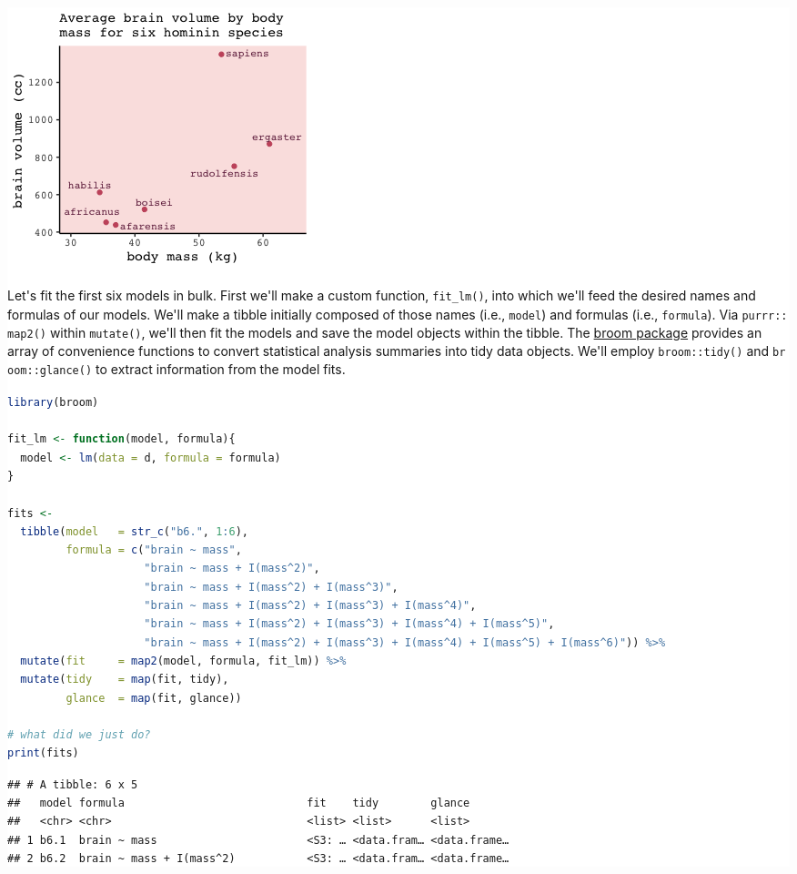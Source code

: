 ![](06_files/figure-markdown_github/unnamed-chunk-4-1.png)

Let's fit the first six models in bulk. First we'll make a custom function, `fit_lm()`, into which we'll feed the desired names and formulas of our models. We'll make a tibble initially composed of those names (i.e., `model`) and formulas (i.e., `formula`). Via `purrr::map2()` within `mutate()`, we'll then fit the models and save the model objects within the tibble. The [broom package](https://cran.r-project.org/web/packages/broom/index.html) provides an array of convenience functions to convert statistical analysis summaries into tidy data objects. We'll employ `broom::tidy()` and `broom::glance()` to extract information from the model fits.

``` r
library(broom)

fit_lm <- function(model, formula){
  model <- lm(data = d, formula = formula)
}

fits <-
  tibble(model   = str_c("b6.", 1:6),
         formula = c("brain ~ mass", 
                     "brain ~ mass + I(mass^2)", 
                     "brain ~ mass + I(mass^2) + I(mass^3)", 
                     "brain ~ mass + I(mass^2) + I(mass^3) + I(mass^4)", 
                     "brain ~ mass + I(mass^2) + I(mass^3) + I(mass^4) + I(mass^5)", 
                     "brain ~ mass + I(mass^2) + I(mass^3) + I(mass^4) + I(mass^5) + I(mass^6)")) %>% 
  mutate(fit     = map2(model, formula, fit_lm)) %>% 
  mutate(tidy    = map(fit, tidy),
         glance  = map(fit, glance))

# what did we just do?
print(fits)
```

    ## # A tibble: 6 x 5
    ##   model formula                            fit    tidy        glance      
    ##   <chr> <chr>                              <list> <list>      <list>      
    ## 1 b6.1  brain ~ mass                       <S3: … <data.fram… <data.frame…
    ## 2 b6.2  brain ~ mass + I(mass^2)           <S3: … <data.fram… <data.frame…